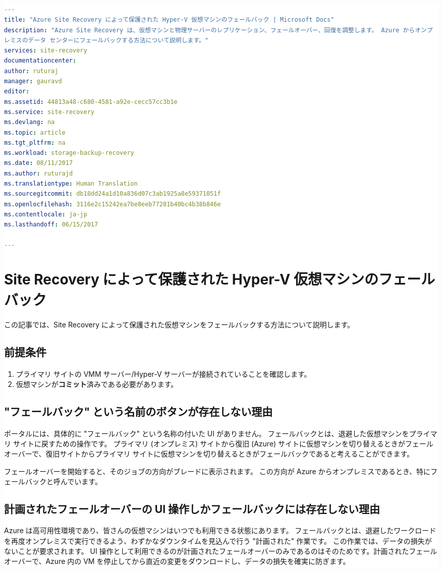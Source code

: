```yaml
---
title: "Azure Site Recovery によって保護された Hyper-V 仮想マシンのフェールバック | Microsoft Docs"
description: "Azure Site Recovery は、仮想マシンと物理サーバーのレプリケーション、フェールオーバー、回復を調整します。 Azure からオンプレミスのデータ センターにフェールバックする方法について説明します。"
services: site-recovery
documentationcenter: 
author: ruturaj
manager: gauravd
editor: 
ms.assetid: 44813a48-c680-4581-a92e-cecc57cc3b1e
ms.service: site-recovery
ms.devlang: na
ms.topic: article
ms.tgt_pltfrm: na
ms.workload: storage-backup-recovery
ms.date: 08/11/2017
ms.author: ruturajd
ms.translationtype: Human Translation
ms.sourcegitcommit: db18dd24a1d10a836d07c3ab1925a8e59371051f
ms.openlocfilehash: 3116e2c15242ea7be8eeb77281b40bc4b38b846e
ms.contentlocale: ja-jp
ms.lasthandoff: 06/15/2017

---
```


# <a name="failback-in-site-recovery-for-hyper-v-virtual-machines"></a>Site Recovery によって保護された Hyper-V 仮想マシンのフェールバック

この記事では、Site Recovery によって保護された仮想マシンをフェールバックする方法について説明します。

## <a name="prerequisites"></a>前提条件
1. プライマリ サイトの VMM サーバー/Hyper-V サーバーが接続されていることを確認します。
2. 仮想マシンが**コミット**済みである必要があります。

## <a name="why-is-there-no-button-called-failback"></a>"フェールバック" という名前のボタンが存在しない理由
ポータルには、具体的に "フェールバック" という名称の付いた UI がありません。 フェールバックとは、退避した仮想マシンをプライマリ サイトに戻すための操作です。 プライマリ (オンプレミス) サイトから復旧 (Azure) サイトに仮想マシンを切り替えるときがフェールオーバーで、復旧サイトからプライマリ サイトに仮想マシンを切り替えるときがフェールバックであると考えることができます。

フェールオーバーを開始すると、そのジョブの方向がブレードに表示されます。 この方向が Azure からオンプレミスであるとき、特にフェールバックと呼んでいます。

## <a name="why-is-there-only-a-planned-failover-gesture-to-failback"></a>計画されたフェールオーバーの UI 操作しかフェールバックには存在しない理由
Azure は高可用性環境であり、皆さんの仮想マシンはいつでも利用できる状態にあります。 フェールバックとは、退避したワークロードを再度オンプレミスで実行できるよう、わずかなダウンタイムを見込んで行う "計画された" 作業です。 この作業では、データの損失がないことが要求されます。 UI 操作として利用できるのが計画されたフェールオーバーのみであるのはそのためです。計画されたフェールオーバーで、Azure 内の VM を停止してから直近の変更をダウンロードし、データの損失を確実に防ぎます。

